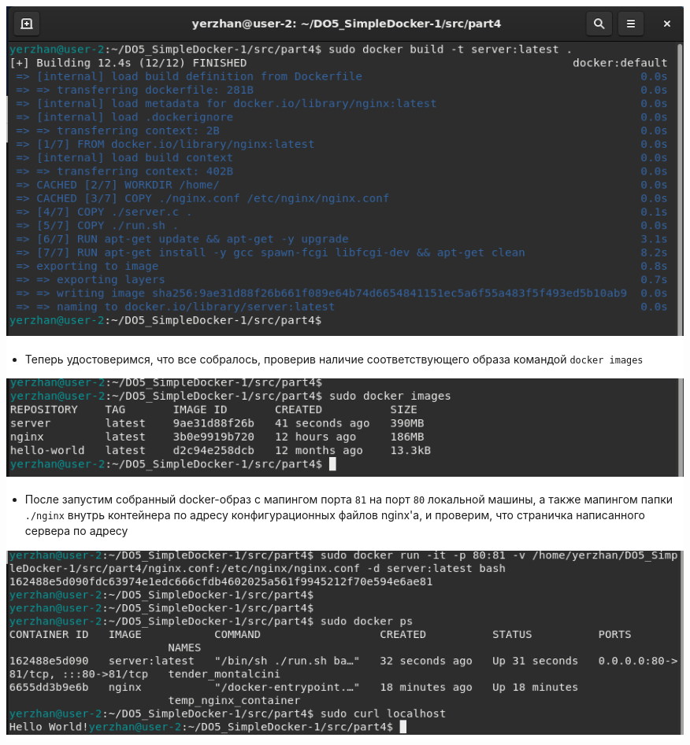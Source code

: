 ![image](./img/part4-03.png)   

* Теперь удостоверимся, что все собралось, проверив наличие соответствующего образа командой `docker images`  

![image](./img/part4-04.png)   

* После запустим собранный docker-образ с мапингом порта `81` на порт `80` локальной машины, а также мапингом папки `./nginx` внутрь контейнера по адресу конфигурационных файлов nginx'а, и проверим, что страничка написанного сервера по адресу 

![image](./img/part4-05.png) 

